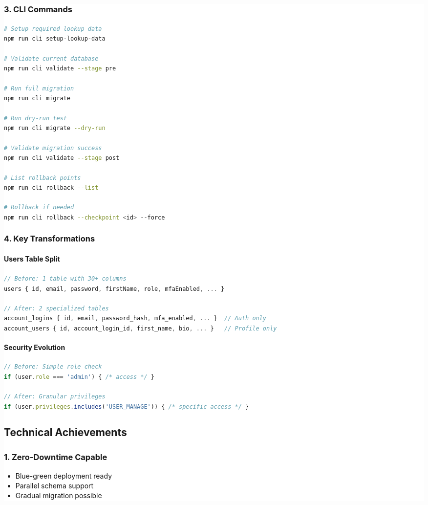 ### 3. CLI Commands

```bash
# Setup required lookup data
npm run cli setup-lookup-data

# Validate current database
npm run cli validate --stage pre

# Run full migration
npm run cli migrate

# Run dry-run test
npm run cli migrate --dry-run

# Validate migration success
npm run cli validate --stage post

# List rollback points
npm run cli rollback --list

# Rollback if needed
npm run cli rollback --checkpoint <id> --force
```

### 4. Key Transformations

#### Users Table Split
```typescript
// Before: 1 table with 30+ columns
users { id, email, password, firstName, role, mfaEnabled, ... }

// After: 2 specialized tables
account_logins { id, email, password_hash, mfa_enabled, ... }  // Auth only
account_users { id, account_login_id, first_name, bio, ... }   // Profile only
```

#### Security Evolution
```typescript
// Before: Simple role check
if (user.role === 'admin') { /* access */ }

// After: Granular privileges
if (user.privileges.includes('USER_MANAGE')) { /* specific access */ }
```

## Technical Achievements

### 1. Zero-Downtime Capable
- Blue-green deployment ready
- Parallel schema support
- Gradual migration possible
